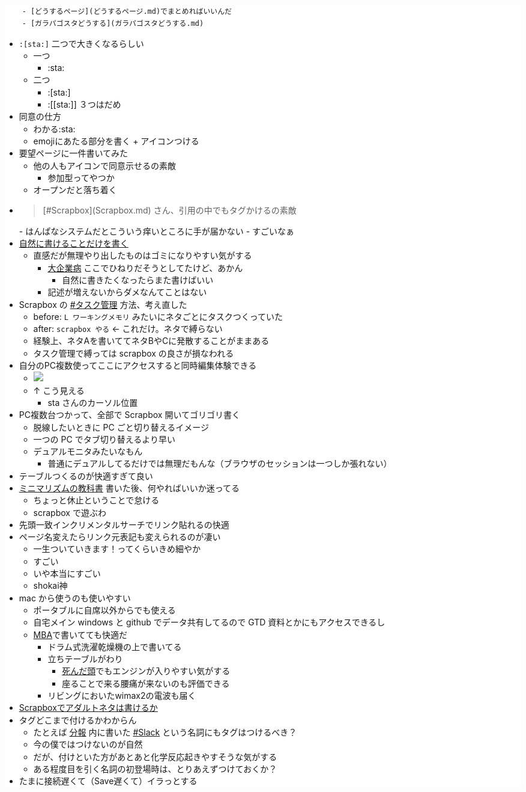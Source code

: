         - [どうするページ](どうするページ.md)でまとめればいいんだ
        - [ガラパゴスタどうする](ガラパゴスタどうする.md)
- `:[sta:]` 二つで大きくなるらしい
    - 一つ
        - :sta:
    - 二つ
        - :[sta:]
        - :[[sta:]] ３つはだめ
- 同意の仕方
    - わかる:sta:
    - emojiにあたる部分を書く + アイコンつける
- 要望ページに一件書いてみた
    - 他の人もアイコンで同意示せるの素敵
        - 参加型ってやつか
    - オープンだと落ち着く
- <blockquote> [#Scrapbox](Scrapbox.md) さん、引用の中でもタグかけるの素敵</blockquote>
    - はんぱなシステムだとこういう痒いところに手が届かない
    - すごいなぁ
- [自然に書けることだけを書く](自然に書けることだけを書く.md)
    - 直感だが無理やり出したものはゴミになりやすい気がする
        - [大企業病](大企業病.md) ここでひねりだそうとしてたけど、あかん
            - 自然に書きたくなったらまた書けばいい
        - 記述が増えないからダメなんてことはない
- Scrapbox の [#タスク管理](タスク管理.md) 方法、考え直した
    - before: `L ワーキングメモリ` みたいにネタごとにタスクつくっていた
    - after: `scrapbox やる` ← これだけ。ネタで縛らない
    - 経験上、ネタAを書いててネタBやCに発散することがままある
    - タスク管理で縛っては scrapbox の良さが損なわれる
- 自分のPC複数使ってここにアクセスすると同時編集体験できる
    - <a href="https://gyazo.com/03c5a389e25e934edbca0724688c6ce2" target="_blank" rel="noopener noreferrer">![](https://gyazo.com/03c5a389e25e934edbca0724688c6ce2/raw)</a>
    - ↑ こう見える
        - sta さんのカーソル位置
- PC複数台つかって、全部で Scrapbox 開いてゴリゴリ書く
    - 脱線したいときに PC ごと切り替えるイメージ
    - 一つの PC でタブ切り替えるより早い
    - デュアルモニタみたいなもん
        - 普通にデュアルしてるだけでは無理だもんな（ブラウザのセッションは一つしか張れない）
- テーブルつくるのが快適すぎて良い
- [ミニマリズムの教科書](ミニマリズムの教科書.md) 書いた後、何やればいいか迷ってる
    - ちょっと休止ということで怠ける
    - scrapbox で遊ぶわ
- 先頭一致インクリメンタルサーチでリンク貼れるの快適
- ページ名変えたらリンク元表記も変えられるのが凄い
    - 一生ついていきます！ってくらいきめ細やか
    - すごい
    - いや本当にすごい
    - shokai神
- mac から使うのも使いやすい
    - ポータブルに自席以外からでも使える
    - 自宅メイン windows と github でデータ共有してるので GTD 資料とかにもアクセスできるし
    - [MBA](MBA.md)で書いてても快適だ
        - ドラム式洗濯乾燥機の上で書いてる
        - 立ちテーブルがわり
            - [死んだ頭](死んだ頭.md)でもエンジンが入りやすい気がする
            - 座ることで来る腰痛が来ないのも評価できる
        - リビングにおいたwimax2の電波も届く
- [Scrapboxでアダルトネタは書けるか](Scrapboxでアダルトネタは書けるか.md)
- タグどこまで付けるかわからん
    - たとえば [分報](分報.md) 内に書いた [#Slack](Slack.md) という名詞にもタグはつけるべき？
    - 今の僕ではつけないのが自然
    - だが、付けといた方があとあと化学反応起きやすそうな気がする
    - ある程度目を引く名詞の初登場時は、とりあえずつけておくか？
- たまに接続遅くて（Save遅くて）イラっとする